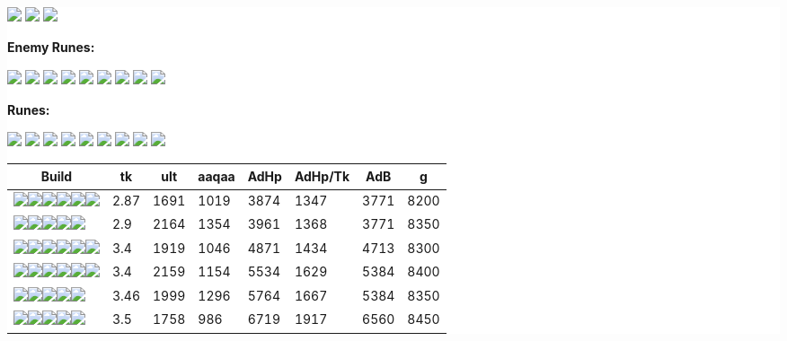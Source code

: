 



![](/item/3158.png)
![](/item/6630.png)
![](/item/3071.png)



**Enemy Runes:**





![](/Styles/Precision/Conqueror/Conqueror.png)
![](/Styles/Precision/Triumph.png)
![](/Styles/Precision/LegendAlacrity/LegendAlacrity.png)
![](/Styles/Sorcery/LastStand/LastStand.png)
![](/Styles/Sorcery/Transcendence/Transcendence.png)
![](/Styles/Sorcery/GatheringStorm/GatheringStorm.png)
![](/StatMods/StatModsCDRScalingIcon.png)
![](/StatMods/StatModsAdaptiveForceIcon.png)
![](/StatMods/StatModsArmorIcon.png)



**Runes:**


![](/Styles/Precision/PressTheAttack/PressTheAttack.png)
![](/Styles/Precision/Overheal.png)
![](/Styles/Precision/LegendAlacrity/LegendAlacrity.png)
![](/Styles/Precision/CutDown/CutDown.png)
![](/Styles/Sorcery/AbsoluteFocus/AbsoluteFocus.png)
![](/Styles/Sorcery/GatheringStorm/GatheringStorm.png)
![](/StatMods/StatModsAttackSpeedIcon.png)
![](/StatMods/StatModsAdaptiveForceIcon.png)
![](/StatMods/StatModsArmorIcon.png)





Build | tk | ult | aaqaa | AdHp | AdHp/Tk | AdB | g
-|-|-|-|-|-|-|-
![](/item/6672.png)![](/item/3115.png)![](/item/1001.png)![](/item/1053.png)![](/item/1055.png)![](/item/1036.png)|2.87|1691|1019|3874|1347|3771|8200
![](/item/3153.png)![](/item/6696.png)![](/item/1001.png)![](/item/1055.png)![](/item/1038.png)|2.9|2164|1354|3961|1368|3771|8350
![](/item/6672.png)![](/item/6333.png)![](/item/1001.png)![](/item/1053.png)![](/item/1055.png)![](/item/1036.png)|3.4|1919|1046|4871|1434|4713|8300
![](/item/6672.png)![](/item/6673.png)![](/item/1001.png)![](/item/1055.png)![](/item/1038.png)![](/item/1036.png)|3.4|2159|1154|5534|1629|5384|8400
![](/item/3153.png)![](/item/6673.png)![](/item/1001.png)![](/item/1055.png)![](/item/1038.png)|3.46|1999|1296|5764|1667|5384|8350
![](/item/6672.png)![](/item/3026.png)![](/item/1053.png)![](/item/1055.png)![](/item/3006.png)|3.5|1758|986|6719|1917|6560|8450
